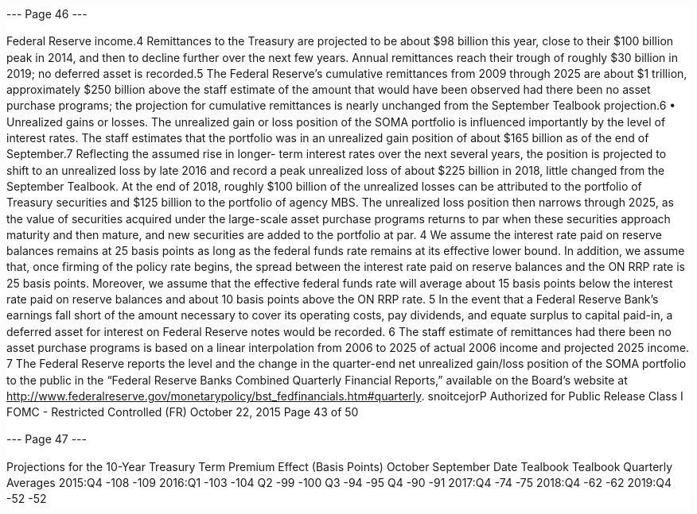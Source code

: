 --- Page 46 ---

Federal Reserve income.4 Remittances to the Treasury are projected to be about
$98 billion this year, close to their $100 billion peak in 2014, and then to decline
further over the next few years. Annual remittances reach their trough of roughly
$30 billion in 2019; no deferred asset is recorded.5 The Federal Reserve’s
cumulative remittances from 2009 through 2025 are about $1 trillion,
approximately $250 billion above the staff estimate of the amount that would
have been observed had there been no asset purchase programs; the projection for
cumulative remittances is nearly unchanged from the September Tealbook
projection.6
• Unrealized gains or losses. The unrealized gain or loss position of the SOMA
portfolio is influenced importantly by the level of interest rates. The staff
estimates that the portfolio was in an unrealized gain position of about
$165 billion as of the end of September.7 Reflecting the assumed rise in longer-
term interest rates over the next several years, the position is projected to shift to
an unrealized loss by late 2016 and record a peak unrealized loss of about
$225 billion in 2018, little changed from the September Tealbook. At the end of
2018, roughly $100 billion of the unrealized losses can be attributed to the
portfolio of Treasury securities and $125 billion to the portfolio of agency MBS.
The unrealized loss position then narrows through 2025, as the value of securities
acquired under the large-scale asset purchase programs returns to par when these
securities approach maturity and then mature, and new securities are added to the
portfolio at par.
4 We assume the interest rate paid on reserve balances remains at 25 basis points as long as the
federal funds rate remains at its effective lower bound. In addition, we assume that, once firming of the
policy rate begins, the spread between the interest rate paid on reserve balances and the ON RRP rate is
25 basis points. Moreover, we assume that the effective federal funds rate will average about 15 basis
points below the interest rate paid on reserve balances and about 10 basis points above the ON RRP rate.
5 In the event that a Federal Reserve Bank’s earnings fall short of the amount necessary to cover
its operating costs, pay dividends, and equate surplus to capital paid-in, a deferred asset for interest on
Federal Reserve notes would be recorded.
6 The staff estimate of remittances had there been no asset purchase programs is based on a linear
interpolation from 2006 to 2025 of actual 2006 income and projected 2025 income.
7 The Federal Reserve reports the level and the change in the quarter-end net unrealized gain/loss
position of the SOMA portfolio to the public in the “Federal Reserve Banks Combined Quarterly Financial
Reports,” available on the Board’s website at
http://www.federalreserve.gov/monetarypolicy/bst_fedfinancials.htm#quarterly.
snoitcejorP
Authorized for Public Release
Class I FOMC - Restricted Controlled (FR) October 22, 2015
Page 43 of 50

--- Page 47 ---

Projections for the 10-Year Treasury Term Premium Effect
(Basis Points)
October September
Date
Tealbook Tealbook
Quarterly Averages
2015:Q4 -108 -109
2016:Q1 -103 -104
Q2 -99 -100
Q3 -94 -95
Q4 -90 -91
2017:Q4 -74 -75
2018:Q4 -62 -62
2019:Q4 -52 -52